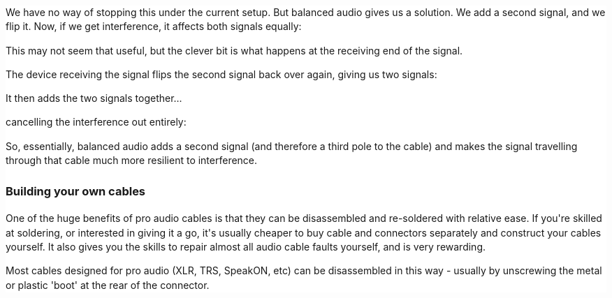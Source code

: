 We have no way of stopping this under the current setup. But balanced audio
gives us a solution. We add a second signal, and we flip it. Now, if we get
interference, it affects both signals equally:

<iframe src="https://www.desmos.com/calculator/6ca4ji9cmd" style="min-height:200px" width="100%"></iframe>

This may not seem that useful, but the clever bit is what happens at the
receiving end of the signal.

The device receiving the signal flips the second signal back over again, giving
us two signals:

<iframe src="https://www.desmos.com/calculator/tvghptgepg" style="min-height:400px" width="100%"></iframe>

It then adds the two signals together...

<iframe src="https://www.desmos.com/calculator/qzkmewx6h5" style="min-height:200px" width="100%"></iframe>

cancelling the interference out entirely:

<iframe src="https://www.desmos.com/calculator/ctpukppvdc" style="min-height:200px" width="100%"></iframe>

So, essentially, balanced audio adds a second signal (and therefore a third pole
to the cable) and makes the signal travelling through that cable much more
resilient to interference.

### Building your own cables

One of the huge benefits of pro audio cables is that they can be disassembled and
re-soldered with relative ease. If you're skilled at soldering, or interested in
giving it a go, it's usually cheaper to buy cable and connectors separately and
construct your cables yourself. It also gives you the skills to repair almost all
audio cable faults yourself, and is very rewarding.

Most cables designed for pro audio (XLR, TRS, SpeakON, etc) can be disassembled in
this way - usually by unscrewing the metal or plastic 'boot' at the rear of the
connector.
